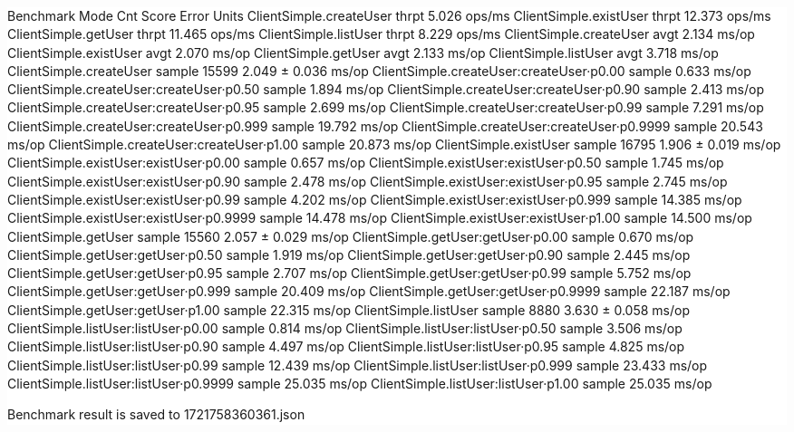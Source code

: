Benchmark                                     Mode    Cnt   Score   Error   Units
ClientSimple.createUser                      thrpt          5.026          ops/ms
ClientSimple.existUser                       thrpt         12.373          ops/ms
ClientSimple.getUser                         thrpt         11.465          ops/ms
ClientSimple.listUser                        thrpt          8.229          ops/ms
ClientSimple.createUser                       avgt          2.134           ms/op
ClientSimple.existUser                        avgt          2.070           ms/op
ClientSimple.getUser                          avgt          2.133           ms/op
ClientSimple.listUser                         avgt          3.718           ms/op
ClientSimple.createUser                     sample  15599   2.049 ± 0.036   ms/op
ClientSimple.createUser:createUser·p0.00    sample          0.633           ms/op
ClientSimple.createUser:createUser·p0.50    sample          1.894           ms/op
ClientSimple.createUser:createUser·p0.90    sample          2.413           ms/op
ClientSimple.createUser:createUser·p0.95    sample          2.699           ms/op
ClientSimple.createUser:createUser·p0.99    sample          7.291           ms/op
ClientSimple.createUser:createUser·p0.999   sample         19.792           ms/op
ClientSimple.createUser:createUser·p0.9999  sample         20.543           ms/op
ClientSimple.createUser:createUser·p1.00    sample         20.873           ms/op
ClientSimple.existUser                      sample  16795   1.906 ± 0.019   ms/op
ClientSimple.existUser:existUser·p0.00      sample          0.657           ms/op
ClientSimple.existUser:existUser·p0.50      sample          1.745           ms/op
ClientSimple.existUser:existUser·p0.90      sample          2.478           ms/op
ClientSimple.existUser:existUser·p0.95      sample          2.745           ms/op
ClientSimple.existUser:existUser·p0.99      sample          4.202           ms/op
ClientSimple.existUser:existUser·p0.999     sample         14.385           ms/op
ClientSimple.existUser:existUser·p0.9999    sample         14.478           ms/op
ClientSimple.existUser:existUser·p1.00      sample         14.500           ms/op
ClientSimple.getUser                        sample  15560   2.057 ± 0.029   ms/op
ClientSimple.getUser:getUser·p0.00          sample          0.670           ms/op
ClientSimple.getUser:getUser·p0.50          sample          1.919           ms/op
ClientSimple.getUser:getUser·p0.90          sample          2.445           ms/op
ClientSimple.getUser:getUser·p0.95          sample          2.707           ms/op
ClientSimple.getUser:getUser·p0.99          sample          5.752           ms/op
ClientSimple.getUser:getUser·p0.999         sample         20.409           ms/op
ClientSimple.getUser:getUser·p0.9999        sample         22.187           ms/op
ClientSimple.getUser:getUser·p1.00          sample         22.315           ms/op
ClientSimple.listUser                       sample   8880   3.630 ± 0.058   ms/op
ClientSimple.listUser:listUser·p0.00        sample          0.814           ms/op
ClientSimple.listUser:listUser·p0.50        sample          3.506           ms/op
ClientSimple.listUser:listUser·p0.90        sample          4.497           ms/op
ClientSimple.listUser:listUser·p0.95        sample          4.825           ms/op
ClientSimple.listUser:listUser·p0.99        sample         12.439           ms/op
ClientSimple.listUser:listUser·p0.999       sample         23.433           ms/op
ClientSimple.listUser:listUser·p0.9999      sample         25.035           ms/op
ClientSimple.listUser:listUser·p1.00        sample         25.035           ms/op

Benchmark result is saved to 1721758360361.json

